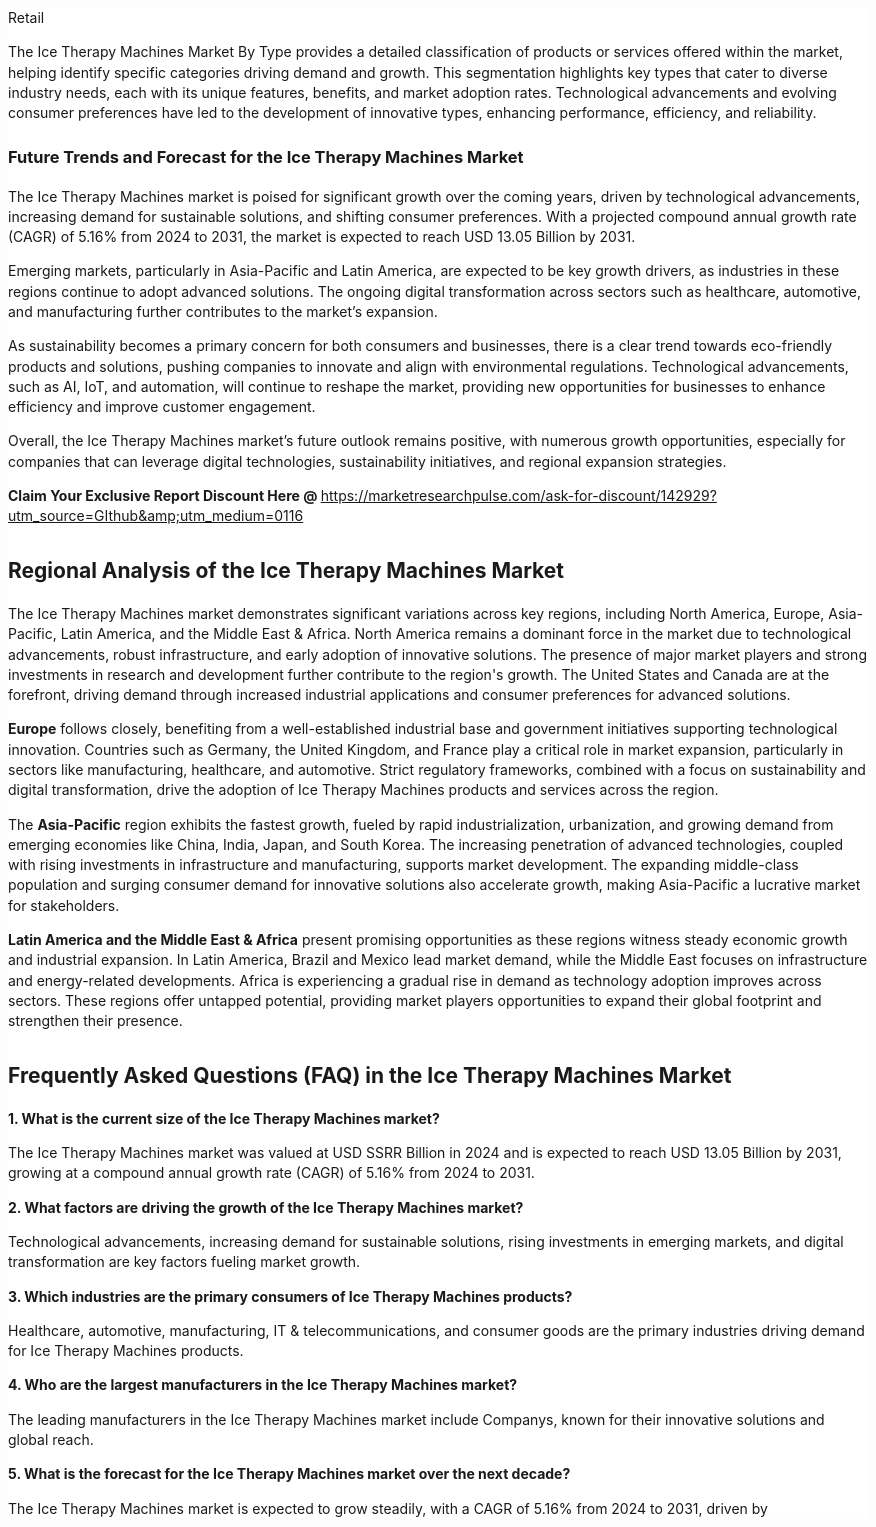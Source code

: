 Retail</li></ul><p>The Ice Therapy Machines Market By Type provides a detailed classification of products or services offered within the market, helping identify specific categories driving demand and growth. This segmentation highlights key types that cater to diverse industry needs, each with its unique features, benefits, and market adoption rates. Technological advancements and evolving consumer preferences have led to the development of innovative types, enhancing performance, efficiency, and reliability.</p><h3>Future Trends and Forecast for the Ice Therapy Machines Market</h3><p>The Ice Therapy Machines market is poised for significant growth over the coming years, driven by technological advancements, increasing demand for sustainable solutions, and shifting consumer preferences. With a projected compound annual growth rate (CAGR) of 5.16% from 2024 to 2031, the market is expected to reach USD 13.05 Billion by 2031.</p><p>Emerging markets, particularly in Asia-Pacific and Latin America, are expected to be key growth drivers, as industries in these regions continue to adopt advanced solutions. The ongoing digital transformation across sectors such as healthcare, automotive, and manufacturing further contributes to the market&rsquo;s expansion.</p><p>As sustainability becomes a primary concern for both consumers and businesses, there is a clear trend towards eco-friendly products and solutions, pushing companies to innovate and align with environmental regulations. Technological advancements, such as AI, IoT, and automation, will continue to reshape the market, providing new opportunities for businesses to enhance efficiency and improve customer engagement.</p><p>Overall, the Ice Therapy Machines market&rsquo;s future outlook remains positive, with numerous growth opportunities, especially for companies that can leverage digital technologies, sustainability initiatives, and regional expansion strategies.</p><p><strong>Claim Your Exclusive Report Discount Here @ </strong><a href="https://marketresearchpulse.com/ask-for-discount/142929?utm_source=GIthub&amp;utm_medium=0116">https://marketresearchpulse.com/ask-for-discount/142929?utm_source=GIthub&amp;utm_medium=0116</a></p><h2><strong>Regional Analysis of the Ice Therapy Machines Market</strong></h2><p>The Ice Therapy Machines market demonstrates significant variations across key regions, including North America, Europe, Asia-Pacific, Latin America, and the Middle East &amp; Africa. North America remains a dominant force in the market due to technological advancements, robust infrastructure, and early adoption of innovative solutions. The presence of major market players and strong investments in research and development further contribute to the region's growth. The United States and Canada are at the forefront, driving demand through increased industrial applications and consumer preferences for advanced solutions.</p><p><strong>Europe</strong> follows closely, benefiting from a well-established industrial base and government initiatives supporting technological innovation. Countries such as Germany, the United Kingdom, and France play a critical role in market expansion, particularly in sectors like manufacturing, healthcare, and automotive. Strict regulatory frameworks, combined with a focus on sustainability and digital transformation, drive the adoption of Ice Therapy Machines products and services across the region.</p><p>The <strong>Asia-Pacific</strong> region exhibits the fastest growth, fueled by rapid industrialization, urbanization, and growing demand from emerging economies like China, India, Japan, and South Korea. The increasing penetration of advanced technologies, coupled with rising investments in infrastructure and manufacturing, supports market development. The expanding middle-class population and surging consumer demand for innovative solutions also accelerate growth, making Asia-Pacific a lucrative market for stakeholders.</p><p><strong>Latin America and the Middle East &amp; Africa</strong> present promising opportunities as these regions witness steady economic growth and industrial expansion. In Latin America, Brazil and Mexico lead market demand, while the Middle East focuses on infrastructure and energy-related developments. Africa is experiencing a gradual rise in demand as technology adoption improves across sectors. These regions offer untapped potential, providing market players opportunities to expand their global footprint and strengthen their presence.</p><h2><strong>Frequently Asked Questions (FAQ) in the Ice Therapy Machines Market</strong></h2><p><strong>1. What is the current size of the Ice Therapy Machines market?</strong></p><p>The Ice Therapy Machines market was valued at USD SSRR Billion in 2024 and is expected to reach USD 13.05 Billion by 2031, growing at a compound annual growth rate (CAGR) of 5.16% from 2024 to 2031.</p><p><strong>2. What factors are driving the growth of the Ice Therapy Machines market?</strong></p><p>Technological advancements, increasing demand for sustainable solutions, rising investments in emerging markets, and digital transformation are key factors fueling market growth.</p><p><strong>3. Which industries are the primary consumers of Ice Therapy Machines products?</strong></p><p>Healthcare, automotive, manufacturing, IT &amp; telecommunications, and consumer goods are the primary industries driving demand for Ice Therapy Machines products.</p><p><strong>4. Who are the largest manufacturers in the Ice Therapy Machines market?</strong></p><p>The leading manufacturers in the Ice Therapy Machines market include Companys, known for their innovative solutions and global reach.</p><p><strong>5. What is the forecast for the Ice Therapy Machines market over the next decade?</strong></p><p>The Ice Therapy Machines market is expected to grow steadily, with a CAGR of 5.16% from 2024 to 2031, driven by